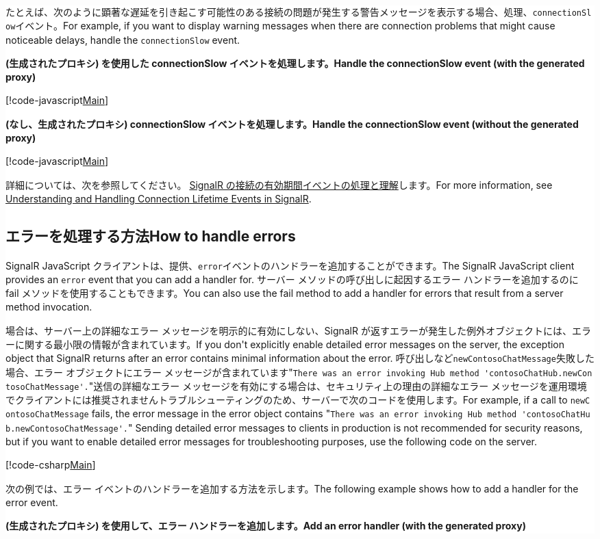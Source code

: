 <span data-ttu-id="0f190-329">たとえば、次のように顕著な遅延を引き起こす可能性のある接続の問題が発生する警告メッセージを表示する場合、処理、`connectionSlow`イベント。</span><span class="sxs-lookup"><span data-stu-id="0f190-329">For example, if you want to display warning messages when there are connection problems that might cause noticeable delays, handle the `connectionSlow` event.</span></span>

<span data-ttu-id="0f190-330">**(生成されたプロキシ) を使用した connectionSlow イベントを処理します。**</span><span class="sxs-lookup"><span data-stu-id="0f190-330">**Handle the connectionSlow event (with the generated proxy)**</span></span>

[!code-javascript[Main](hubs-api-guide-javascript-client/samples/sample46.js?highlight=1)]

<span data-ttu-id="0f190-331">**(なし、生成されたプロキシ) connectionSlow イベントを処理します。**</span><span class="sxs-lookup"><span data-stu-id="0f190-331">**Handle the connectionSlow event (without the generated proxy)**</span></span>

[!code-javascript[Main](hubs-api-guide-javascript-client/samples/sample47.js?highlight=2)]

<span data-ttu-id="0f190-332">詳細については、次を参照してください。 [SignalR の接続の有効期間イベントの処理と理解](handling-connection-lifetime-events.md)します。</span><span class="sxs-lookup"><span data-stu-id="0f190-332">For more information, see [Understanding and Handling Connection Lifetime Events in SignalR](handling-connection-lifetime-events.md).</span></span>

<a id="handleerrors"></a>

## <a name="how-to-handle-errors"></a><span data-ttu-id="0f190-333">エラーを処理する方法</span><span class="sxs-lookup"><span data-stu-id="0f190-333">How to handle errors</span></span>

<span data-ttu-id="0f190-334">SignalR JavaScript クライアントは、提供、`error`イベントのハンドラーを追加することができます。</span><span class="sxs-lookup"><span data-stu-id="0f190-334">The SignalR JavaScript client provides an `error` event that you can add a handler for.</span></span> <span data-ttu-id="0f190-335">サーバー メソッドの呼び出しに起因するエラー ハンドラーを追加するのに fail メソッドを使用することもできます。</span><span class="sxs-lookup"><span data-stu-id="0f190-335">You can also use the fail method to add a handler for errors that result from a server method invocation.</span></span>

<span data-ttu-id="0f190-336">場合は、サーバー上の詳細なエラー メッセージを明示的に有効にしない、SignalR が返すエラーが発生した例外オブジェクトには、エラーに関する最小限の情報が含まれています。</span><span class="sxs-lookup"><span data-stu-id="0f190-336">If you don't explicitly enable detailed error messages on the server, the exception object that SignalR returns after an error contains minimal information about the error.</span></span> <span data-ttu-id="0f190-337">呼び出しなど`newContosoChatMessage`失敗した場合、エラー オブジェクトにエラー メッセージが含まれています"`There was an error invoking Hub method 'contosoChatHub.newContosoChatMessage'.`"送信の詳細なエラー メッセージを有効にする場合は、セキュリティ上の理由の詳細なエラー メッセージを運用環境でクライアントには推奨されませんトラブルシューティングのため、サーバーで次のコードを使用します。</span><span class="sxs-lookup"><span data-stu-id="0f190-337">For example, if a call to `newContosoChatMessage` fails, the error message in the error object contains "`There was an error invoking Hub method 'contosoChatHub.newContosoChatMessage'.`" Sending detailed error messages to clients in production is not recommended for security reasons, but if you want to enable detailed error messages for troubleshooting purposes, use the following code on the server.</span></span>

[!code-csharp[Main](hubs-api-guide-javascript-client/samples/sample48.cs?highlight=2)]

<span data-ttu-id="0f190-338">次の例では、エラー イベントのハンドラーを追加する方法を示します。</span><span class="sxs-lookup"><span data-stu-id="0f190-338">The following example shows how to add a handler for the error event.</span></span>

<span data-ttu-id="0f190-339">**(生成されたプロキシ) を使用して、エラー ハンドラーを追加します。**</span><span class="sxs-lookup"><span data-stu-id="0f190-339">**Add an error handler (with the generated proxy)**</span></span>
